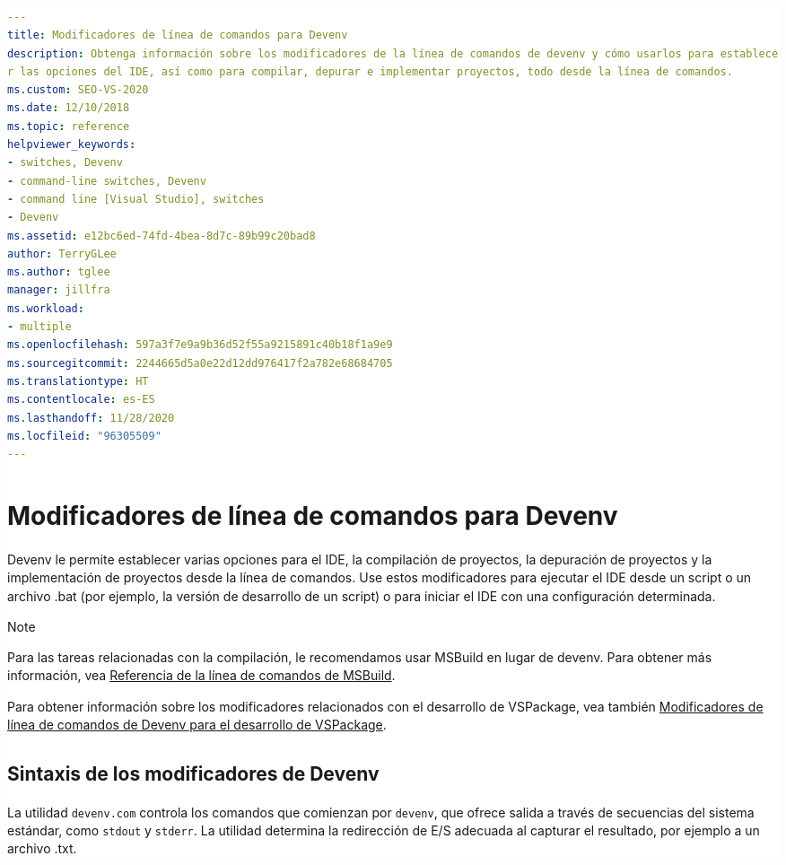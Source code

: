 ```yaml
---
title: Modificadores de línea de comandos para Devenv
description: Obtenga información sobre los modificadores de la línea de comandos de devenv y cómo usarlos para establecer las opciones del IDE, así como para compilar, depurar e implementar proyectos, todo desde la línea de comandos.
ms.custom: SEO-VS-2020
ms.date: 12/10/2018
ms.topic: reference
helpviewer_keywords:
- switches, Devenv
- command-line switches, Devenv
- command line [Visual Studio], switches
- Devenv
ms.assetid: e12bc6ed-74fd-4bea-8d7c-89b99c20bad8
author: TerryGLee
ms.author: tglee
manager: jillfra
ms.workload:
- multiple
ms.openlocfilehash: 597a3f7e9a9b36d52f55a9215891c40b18f1a9e9
ms.sourcegitcommit: 2244665d5a0e22d12dd976417f2a782e68684705
ms.translationtype: HT
ms.contentlocale: es-ES
ms.lasthandoff: 11/28/2020
ms.locfileid: "96305509"
---
```

# <a name="devenv-command-line-switches"></a>Modificadores de línea de comandos para Devenv

Devenv le permite establecer varias opciones para el IDE, la compilación de proyectos, la depuración de proyectos y la implementación de proyectos desde la línea de comandos. Use estos modificadores para ejecutar el IDE desde un script o un archivo .bat (por ejemplo, la versión de desarrollo de un script) o para iniciar el IDE con una configuración determinada.

> [!NOTE]
> Para las tareas relacionadas con la compilación, le recomendamos usar MSBuild en lugar de devenv. Para obtener más información, vea [Referencia de la línea de comandos de MSBuild](../../msbuild/msbuild-command-line-reference.md).

Para obtener información sobre los modificadores relacionados con el desarrollo de VSPackage, vea también [Modificadores de línea de comandos de Devenv para el desarrollo de VSPackage](../../extensibility/devenv-command-line-switches-for-vspackage-development.md).

## <a name="devenv-switch-syntax"></a>Sintaxis de los modificadores de Devenv

La utilidad `devenv.com` controla los comandos que comienzan por `devenv`, que ofrece salida a través de secuencias del sistema estándar, como `stdout` y `stderr`. La utilidad determina la redirección de E/S adecuada al capturar el resultado, por ejemplo a un archivo .txt.

